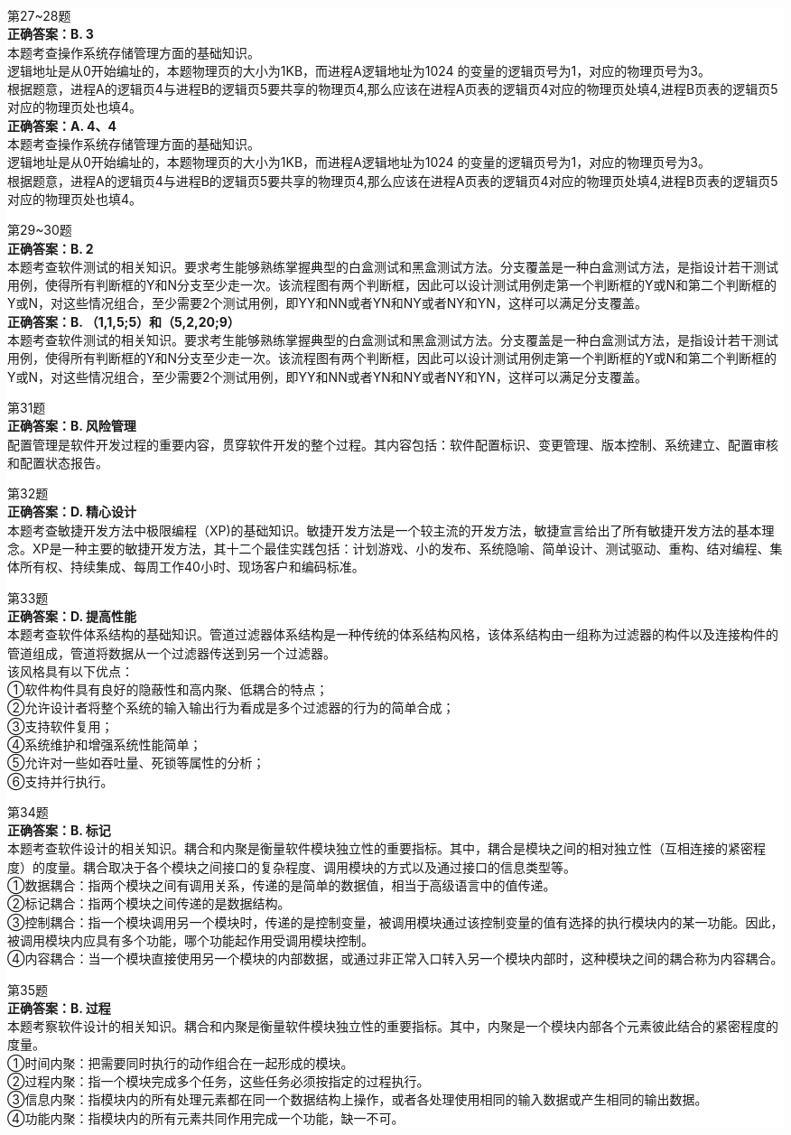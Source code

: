 第27~28题  
**正确答案：B. 3**  
本题考查操作系统存储管理方面的基础知识。  
逻辑地址是从0开始编址的，本题物理页的大小为1KB，而进程A逻辑地址为1024 的变量的逻辑页号为1，对应的物理页号为3。  
根据题意，进程A的逻辑页4与进程B的逻辑页5要共享的物理页4,那么应该在进程A页表的逻辑页4对应的物理页处填4,进程B页表的逻辑页5对应的物理页处也填4。  
**正确答案：A. 4、4**  
本题考查操作系统存储管理方面的基础知识。  
逻辑地址是从0开始编址的，本题物理页的大小为1KB，而进程A逻辑地址为1024 的变量的逻辑页号为1，对应的物理页号为3。  
根据题意，进程A的逻辑页4与进程B的逻辑页5要共享的物理页4,那么应该在进程A页表的逻辑页4对应的物理页处填4,进程B页表的逻辑页5对应的物理页处也填4。  
  
第29~30题  
**正确答案：B. 2**  
本题考查软件测试的相关知识。要求考生能够熟练掌握典型的白盒测试和黑盒测试方法。分支覆盖是一种白盒测试方法，是指设计若干测试用例，使得所有判断框的Y和N分支至少走一次。该流程图有两个判断框，因此可以设计测试用例走第一个判断框的Y或N和第二个判断框的Y或N，对这些情况组合，至少需要2个测试用例，即YY和NN或者YN和NY或者NY和YN，这样可以满足分支覆盖。  
**正确答案：B. （1,1,5;5）和（5,2,20;9）**  
本题考查软件测试的相关知识。要求考生能够熟练掌握典型的白盒测试和黑盒测试方法。分支覆盖是一种白盒测试方法，是指设计若干测试用例，使得所有判断框的Y和N分支至少走一次。该流程图有两个判断框，因此可以设计测试用例走第一个判断框的Y或N和第二个判断框的Y或N，对这些情况组合，至少需要2个测试用例，即YY和NN或者YN和NY或者NY和YN，这样可以满足分支覆盖。  
  
第31题  
**正确答案：B. 风险管理**  
配置管理是软件开发过程的重要内容，贯穿软件开发的整个过程。其内容包括：软件配置标识、变更管理、版本控制、系统建立、配置审核和配置状态报告。  
  
第32题  
**正确答案：D. 精心设计**  
本题考查敏捷开发方法中极限编程（XP)的基础知识。敏捷开发方法是一个较主流的开发方法，敏捷宣言给出了所有敏捷开发方法的基本理念。XP是一种主要的敏捷开发方法，其十二个最佳实践包括：计划游戏、小的发布、系统隐喻、简单设计、测试驱动、重构、结对编程、集体所有权、持续集成、每周工作40小时、现场客户和编码标准。  
  
第33题  
**正确答案：D. 提高性能**  
本题考查软件体系结构的基础知识。管道过滤器体系结构是一种传统的体系结构风格，该体系结构由一组称为过滤器的构件以及连接构件的管道组成，管道将数据从一个过滤器传送到另一个过滤器。  
该风格具有以下优点：  
①软件构件具有良好的隐蔽性和高内聚、低耦合的特点；  
②允许设计者将整个系统的输入输出行为看成是多个过滤器的行为的简单合成；  
③支持软件复用；  
④系统维护和增强系统性能简单；  
⑤允许对一些如吞吐量、死锁等属性的分析；  
⑥支持并行执行。  
  
第34题  
**正确答案：B. 标记**  
本题考查软件设计的相关知识。耦合和内聚是衡量软件模块独立性的重要指标。其中，耦合是模块之间的相对独立性（互相连接的紧密程度）的度量。耦合取决于各个模块之间接口的复杂程度、调用模块的方式以及通过接口的信息类型等。  
①数据耦合：指两个模块之间有调用关系，传递的是简单的数据值，相当于高级语言中的值传递。  
②标记耦合：指两个模块之间传递的是数据结构。  
③控制耦合：指一个模块调用另一个模块时，传递的是控制变量，被调用模块通过该控制变量的值有选择的执行模块内的某一功能。因此，被调用模块内应具有多个功能，哪个功能起作用受调用模块控制。  
④内容耦合：当一个模块直接使用另一个模块的内部数据，或通过非正常入口转入另一个模块内部时，这种模块之间的耦合称为内容耦合。  
  
第35题  
**正确答案：B. 过程**  
本题考察软件设计的相关知识。耦合和内聚是衡量软件模块独立性的重要指标。其中，内聚是一个模块内部各个元素彼此结合的紧密程度的度量。  
①时间内聚：把需要同时执行的动作组合在一起形成的模块。  
②过程内聚：指一个模块完成多个任务，这些任务必须按指定的过程执行。  
③信息内聚：指模块内的所有处理元素都在同一个数据结构上操作，或者各处理使用相同的输入数据或产生相同的输出数据。  
④功能内聚：指模块内的所有元素共同作用完成一个功能，缺一不可。  
  